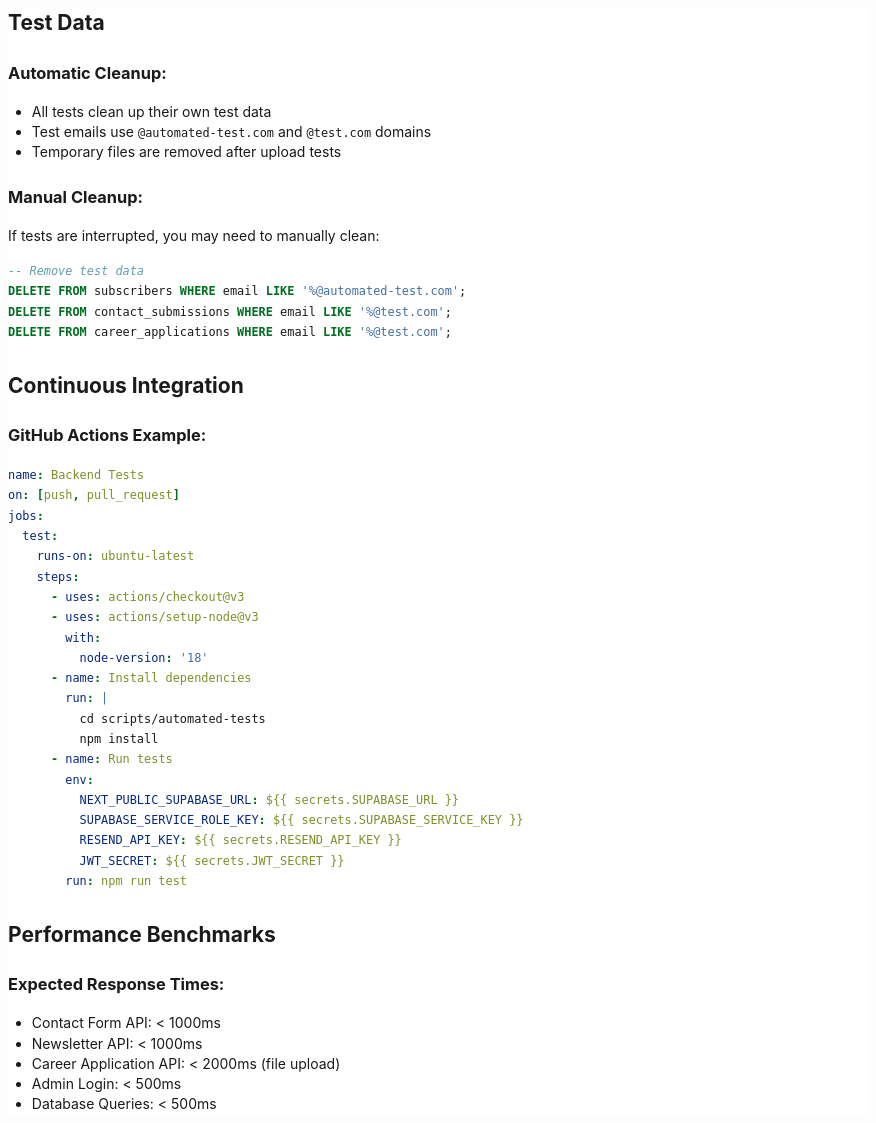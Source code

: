 ## Test Data

### Automatic Cleanup:
- All tests clean up their own test data
- Test emails use `@automated-test.com` and `@test.com` domains
- Temporary files are removed after upload tests

### Manual Cleanup:
If tests are interrupted, you may need to manually clean:
```sql
-- Remove test data
DELETE FROM subscribers WHERE email LIKE '%@automated-test.com';
DELETE FROM contact_submissions WHERE email LIKE '%@test.com';
DELETE FROM career_applications WHERE email LIKE '%@test.com';
```

## Continuous Integration

### GitHub Actions Example:
```yaml
name: Backend Tests
on: [push, pull_request]
jobs:
  test:
    runs-on: ubuntu-latest
    steps:
      - uses: actions/checkout@v3
      - uses: actions/setup-node@v3
        with:
          node-version: '18'
      - name: Install dependencies
        run: |
          cd scripts/automated-tests
          npm install
      - name: Run tests
        env:
          NEXT_PUBLIC_SUPABASE_URL: ${{ secrets.SUPABASE_URL }}
          SUPABASE_SERVICE_ROLE_KEY: ${{ secrets.SUPABASE_SERVICE_KEY }}
          RESEND_API_KEY: ${{ secrets.RESEND_API_KEY }}
          JWT_SECRET: ${{ secrets.JWT_SECRET }}
        run: npm run test
```

## Performance Benchmarks

### Expected Response Times:
- Contact Form API: < 1000ms
- Newsletter API: < 1000ms
- Career Application API: < 2000ms (file upload)
- Admin Login: < 500ms
- Database Queries: < 500ms
